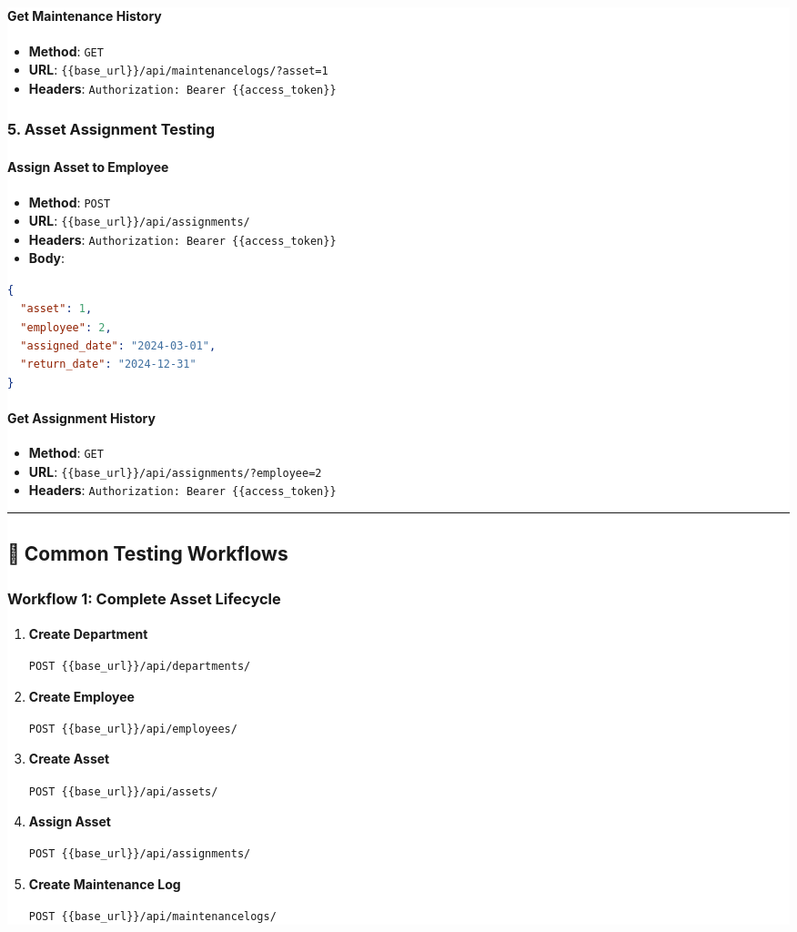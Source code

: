 #### Get Maintenance History
- **Method**: `GET`
- **URL**: `{{base_url}}/api/maintenancelogs/?asset=1`
- **Headers**: `Authorization: Bearer {{access_token}}`

### 5. Asset Assignment Testing

#### Assign Asset to Employee
- **Method**: `POST`
- **URL**: `{{base_url}}/api/assignments/`
- **Headers**: `Authorization: Bearer {{access_token}}`
- **Body**:
```json
{
  "asset": 1,
  "employee": 2,
  "assigned_date": "2024-03-01",
  "return_date": "2024-12-31"
}
```

#### Get Assignment History
- **Method**: `GET`
- **URL**: `{{base_url}}/api/assignments/?employee=2`
- **Headers**: `Authorization: Bearer {{access_token}}`

---

## 🎯 Common Testing Workflows

### Workflow 1: Complete Asset Lifecycle

1. **Create Department**
   ```bash
   POST {{base_url}}/api/departments/
   ```

2. **Create Employee**
   ```bash
   POST {{base_url}}/api/employees/
   ```

3. **Create Asset**
   ```bash
   POST {{base_url}}/api/assets/
   ```

4. **Assign Asset**
   ```bash
   POST {{base_url}}/api/assignments/
   ```

5. **Create Maintenance Log**
   ```bash
   POST {{base_url}}/api/maintenancelogs/
   ```
